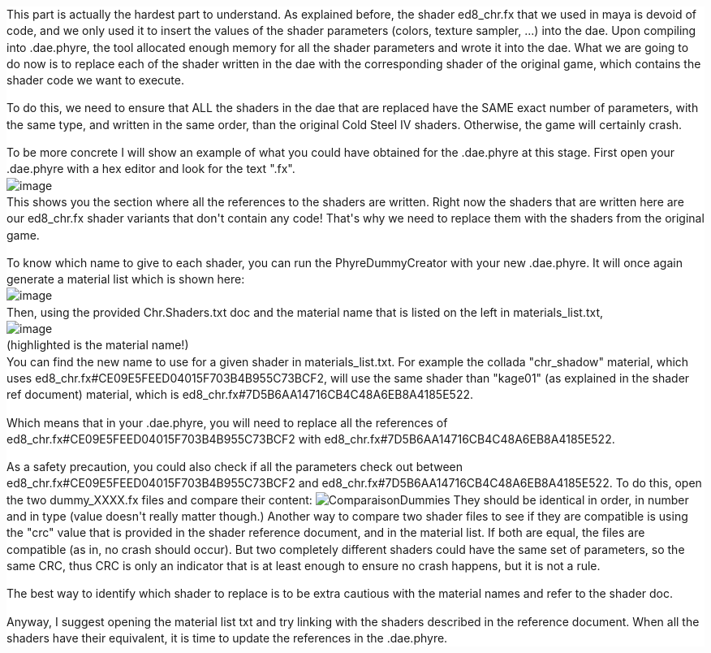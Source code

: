 This part is actually the hardest part to understand. As explained before, the shader ed8_chr.fx that we used in maya is devoid of code, and we only used it to insert the values of the shader parameters (colors, texture sampler, ...) into the dae. Upon compiling into .dae.phyre, the tool allocated enough memory for all the shader parameters and wrote it into the dae. What we are going to do now is to replace each of the shader written in the dae with the corresponding shader of the original game, which contains the shader code we want to execute.

To do this, we need to ensure that ALL the shaders in the dae that are replaced have the SAME exact number of parameters, with the same type, and written in the same order, than the original Cold Steel IV shaders. Otherwise, the game will certainly crash.

To be more concrete I will show an example of what you could have obtained for the .dae.phyre at this stage. First open your .dae.phyre with a hex editor and look for the text ".fx".\
![image](https://user-images.githubusercontent.com/69110695/193463144-969fb9f1-da46-4368-9402-103282efc3eb.png)\
This shows you the section where all the references to the shaders are written. Right now the shaders that are written here are our ed8_chr.fx shader variants that don't contain any code! That's why we need to replace them with the shaders from the original game.

To know which name to give to each shader, you can run the PhyreDummyCreator with your new .dae.phyre.
It will once again generate a material list which is shown here:\
![image](https://user-images.githubusercontent.com/69110695/193457796-89ba4c84-9b9f-4968-af8b-8922a7f7f826.png)\
Then, using the provided Chr.Shaders.txt doc and the material name that is listed on the left in materials_list.txt,\
![image](https://user-images.githubusercontent.com/69110695/193457832-a0d2f43f-064c-46f7-baf2-6d1a44d7e80e.png)\
(highlighted is the material name!)\
You can find the new name to use for a given shader in materials_list.txt. For example the collada "chr_shadow" material, which uses ed8_chr.fx#CE09E5FEED04015F703B4B955C73BCF2, will use the same shader than "kage01" (as explained in the shader ref document) material, which is ed8_chr.fx#7D5B6AA14716CB4C48A6EB8A4185E522. 

Which means that in your .dae.phyre, you will need to replace all the references of ed8_chr.fx#CE09E5FEED04015F703B4B955C73BCF2 with ed8_chr.fx#7D5B6AA14716CB4C48A6EB8A4185E522.

As a safety precaution, you could also check if all the parameters check out between ed8_chr.fx#CE09E5FEED04015F703B4B955C73BCF2 and 
ed8_chr.fx#7D5B6AA14716CB4C48A6EB8A4185E522. To do this, open the two dummy_XXXX.fx files and compare their content:
![ComparaisonDummies](https://user-images.githubusercontent.com/69110695/193458207-415e4805-ae70-4e8f-b678-75411dbe5a30.png)
They should be identical in order, in number and in type (value doesn't really matter though.)
Another way to compare two shader files to see if they are compatible is using the "crc" value that is provided in the shader reference document,
and in the material list. If both are equal, the files are compatible (as in, no crash should occur). But two completely different shaders could have the same set of parameters, so the same CRC, thus CRC is only an indicator that is at least enough to ensure no crash happens, but it is not a rule.

The best way to identify which shader to replace is to be extra cautious with the material names and refer to the shader doc.

Anyway, I suggest opening the material list txt and try linking with the shaders described in the reference document. When all the shaders have their equivalent, it is time to update the references in the .dae.phyre.
